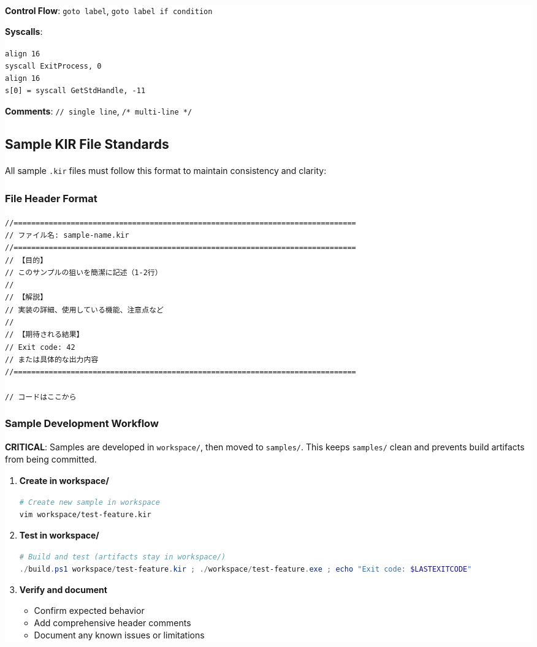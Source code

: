 **Control Flow**: `goto label`, `goto label if condition`

**Syscalls**:
```kir
align 16
syscall ExitProcess, 0
align 16
s[0] = syscall GetStdHandle, -11
```

**Comments**: `// single line`, `/* multi-line */`

## Sample KIR File Standards

All sample `.kir` files must follow this format to maintain consistency and clarity:

### File Header Format
```kir
//==============================================================================
// ファイル名: sample-name.kir
//==============================================================================
// 【目的】
// このサンプルの狙いを簡潔に記述（1-2行）
//
// 【解説】
// 実装の詳細、使用している機能、注意点など
//
// 【期待される結果】
// Exit code: 42
// または具体的な出力内容
//==============================================================================

// コードはここから
```

### Sample Development Workflow

**CRITICAL**: Samples are developed in `workspace/`, then moved to `samples/`. This keeps `samples/` clean and prevents build artifacts from being committed.

1. **Create in workspace/**
   ```bash
   # Create new sample in workspace
   vim workspace/test-feature.kir
   ```

2. **Test in workspace/**
   ```powershell
   # Build and test (artifacts stay in workspace/)
   ./build.ps1 workspace/test-feature.kir ; ./workspace/test-feature.exe ; echo "Exit code: $LASTEXITCODE"
   ```

3. **Verify and document**
   - Confirm expected behavior
   - Add comprehensive header comments
   - Document any known issues or limitations
